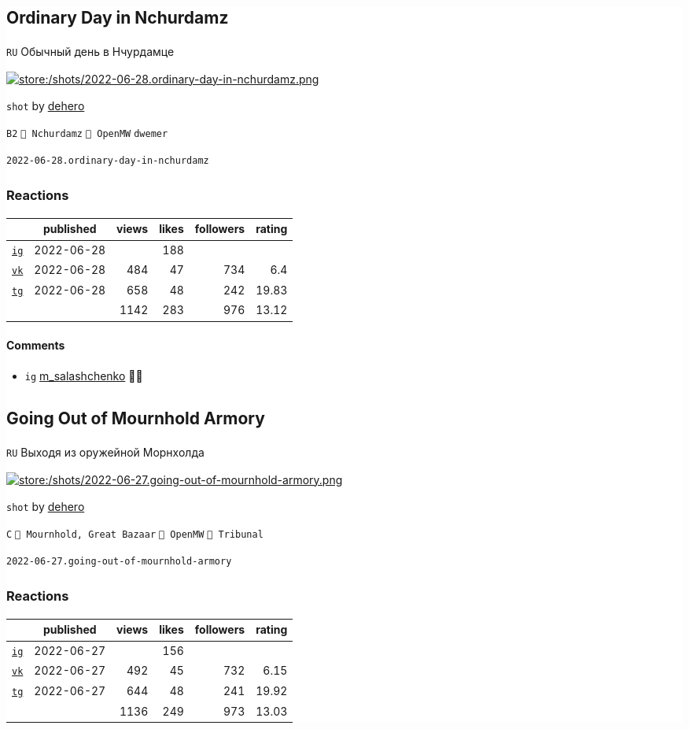 ## <span id="2022-06-28.ordinary-day-in-nchurdamz">Ordinary Day in Nchurdamz</span>

`RU` Обычный день в Нчурдамце

<a href="https://instagram.com/p/CfXAIy7MoQp/" title="2022-06-28.ordinary-day-in-nchurdamz"><img alt="store:/shots/2022-06-28.ordinary-day-in-nchurdamz.png" src="../../assets/previews/shots/2022-06-28.ordinary-day-in-nchurdamz.avif" /></a>

`shot` by [dehero](../contributors.md#dehero)

`B2` `📍 Nchurdamz` `🚀 OpenMW` `dwemer`

```
2022-06-28.ordinary-day-in-nchurdamz
```

### Reactions

|                                                    | published  | views | likes | followers | rating |
|----------------------------------------------------|------------|------:|------:|----------:|-------:|
| [`ig`](https://instagram.com/p/CfXAIy7MoQp/)       | 2022-06-28 |       |   188 |           |        |
| [`vk`](https://vk.com/mwscr?w=wall-138249959_1316) | 2022-06-28 |   484 |    47 |       734 |    6.4 |
| [`tg`](https://t.me/mwscr/255)                     | 2022-06-28 |   658 |    48 |       242 |  19.83 |
|                                                    |            |  1142 |   283 |       976 |  13.12 |

#### Comments

- `ig` <ins title="2022-06-28-19-03-26">m_salashchenko</ins> 👍🏻

## <span id="2022-06-27.going-out-of-mournhold-armory">Going Out of Mournhold Armory</span>

`RU` Выходя из оружейной Морнхолда

<a href="https://instagram.com/p/CfUrA4Zs0dz/" title="2022-06-27.going-out-of-mournhold-armory"><img alt="store:/shots/2022-06-27.going-out-of-mournhold-armory.png" src="../../assets/previews/shots/2022-06-27.going-out-of-mournhold-armory.avif" /></a>

`shot` by [dehero](../contributors.md#dehero)

`C` `📍 Mournhold, Great Bazaar` `🚀 OpenMW` `🔗 Tribunal`

```
2022-06-27.going-out-of-mournhold-armory
```

### Reactions

|                                                    | published  | views | likes | followers | rating |
|----------------------------------------------------|------------|------:|------:|----------:|-------:|
| [`ig`](https://instagram.com/p/CfUrA4Zs0dz/)       | 2022-06-27 |       |   156 |           |        |
| [`vk`](https://vk.com/mwscr?w=wall-138249959_1315) | 2022-06-27 |   492 |    45 |       732 |   6.15 |
| [`tg`](https://t.me/mwscr/254)                     | 2022-06-27 |   644 |    48 |       241 |  19.92 |
|                                                    |            |  1136 |   249 |       973 |  13.03 |
